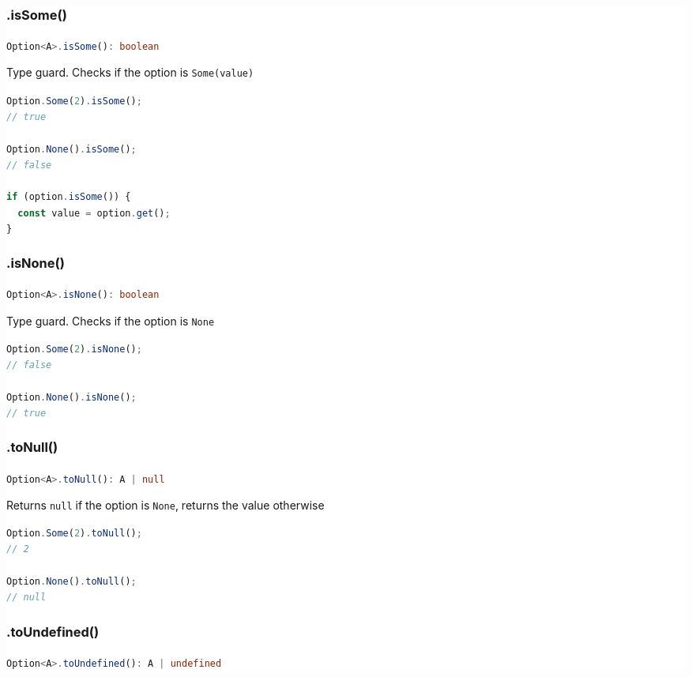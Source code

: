 ### .isSome()

```ts
Option<A>.isSome(): boolean
```

Type guard. Checks if the option is `Some(value)`

```ts title="Examples"
Option.Some(2).isSome();
// true

Option.None().isSome();
// false

if (option.isSome()) {
  const value = option.get();
}
```

### .isNone()

```ts
Option<A>.isNone(): boolean
```

Type guard. Checks if the option is `None`

```ts title="Examples"
Option.Some(2).isNone();
// false

Option.None().isNone();
// true
```

### .toNull()

```ts
Option<A>.toNull(): A | null
```

Returns `null` if the option is `None`, returns the value otherwise

```ts title="Examples"
Option.Some(2).toNull();
// 2

Option.None().toNull();
// null
```

### .toUndefined()

```ts
Option<A>.toUndefined(): A | undefined
```
